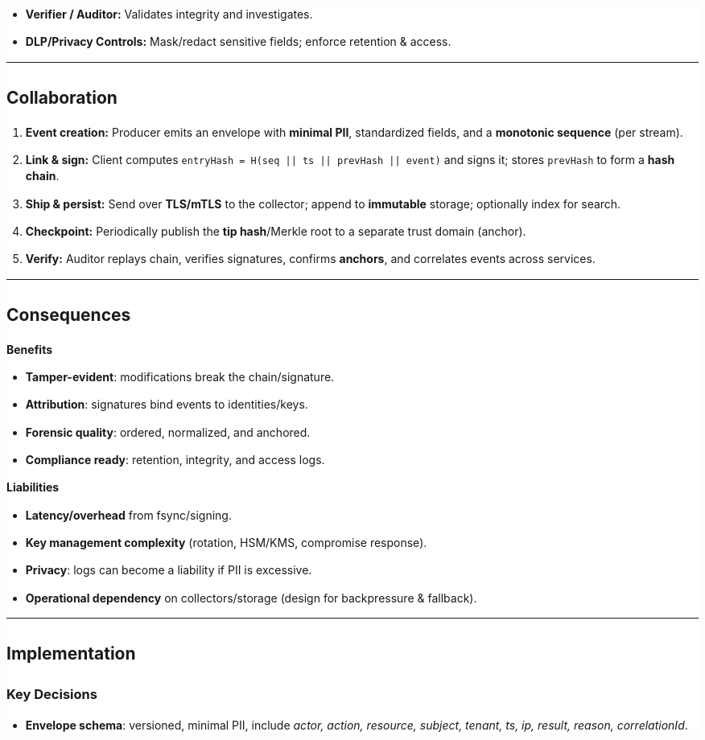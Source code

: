 -   **Verifier / Auditor:** Validates integrity and investigates.
    
-   **DLP/Privacy Controls:** Mask/redact sensitive fields; enforce retention & access.
    

---

## Collaboration

1.  **Event creation:** Producer emits an envelope with **minimal PII**, standardized fields, and a **monotonic sequence** (per stream).
    
2.  **Link & sign:** Client computes `entryHash = H(seq || ts || prevHash || event)` and signs it; stores `prevHash` to form a **hash chain**.
    
3.  **Ship & persist:** Send over **TLS/mTLS** to the collector; append to **immutable** storage; optionally index for search.
    
4.  **Checkpoint:** Periodically publish the **tip hash**/Merkle root to a separate trust domain (anchor).
    
5.  **Verify:** Auditor replays chain, verifies signatures, confirms **anchors**, and correlates events across services.
    

---

## Consequences

**Benefits**

-   **Tamper-evident**: modifications break the chain/signature.
    
-   **Attribution**: signatures bind events to identities/keys.
    
-   **Forensic quality**: ordered, normalized, and anchored.
    
-   **Compliance ready**: retention, integrity, and access logs.
    

**Liabilities**

-   **Latency/overhead** from fsync/signing.
    
-   **Key management complexity** (rotation, HSM/KMS, compromise response).
    
-   **Privacy**: logs can become a liability if PII is excessive.
    
-   **Operational dependency** on collectors/storage (design for backpressure & fallback).
    

---

## Implementation

### Key Decisions

-   **Envelope schema**: versioned, minimal PII, include *actor, action, resource, subject, tenant, ts, ip, result, reason, correlationId*.
    